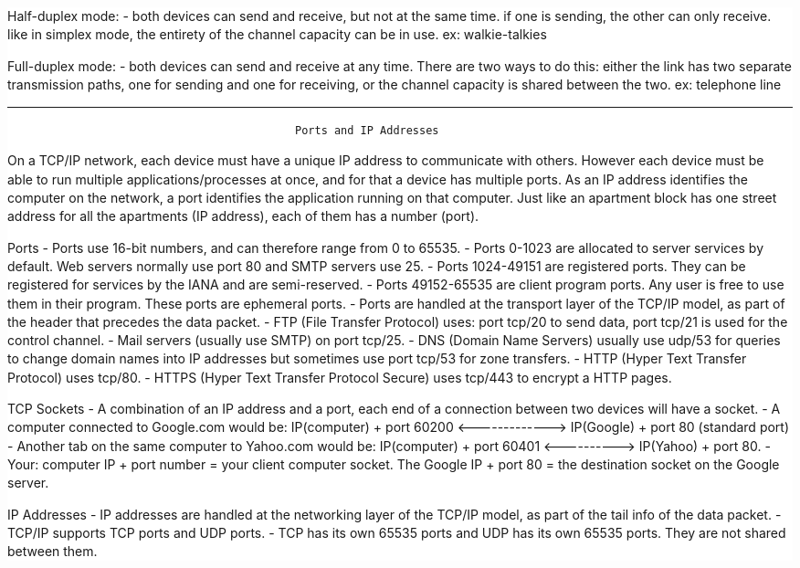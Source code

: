 Half-duplex mode:
    - both devices can send and receive, but not at the same time. if one is sending, the other can only receive. like in simplex mode, the entirety of the channel capacity can be in use.
        ex: walkie-talkies
    
Full-duplex mode:
    - both devices can send and receive at any time. There are two ways to do this: either the link has two separate transmission paths, one for sending and one for receiving, or 
        the channel capacity is shared between the two.
        ex: telephone line

--------------------------------------------------------------------------------------------------------------------------------------------------------------------------------------------------------------------------------------------------

                                                Ports and IP Addresses

On a TCP/IP network, each device must have a unique IP address to communicate with others. However each device must be able to run multiple
applications/processes at once, and for that a device has multiple ports. As an IP address identifies the computer on the network, a port identifies
the application running on that computer. Just like an apartment block has one street address for all the apartments (IP address), each of them has a number (port).

Ports
    - Ports use 16-bit numbers, and can therefore range from 0 to 65535.
    - Ports 0-1023 are allocated to server services by default. Web servers normally use port 80 and SMTP servers use 25.
    - Ports 1024-49151 are registered ports. They can be registered for services by the IANA and are semi-reserved.
    - Ports 49152-65535 are client program ports. Any user is free to use them in their program. These ports are ephemeral ports.
    - Ports are handled at the transport layer of the TCP/IP model, as part of the header that precedes the data packet.
    - FTP (File Transfer Protocol) uses: port tcp/20 to send data, port tcp/21 is used for the control channel.
    - Mail servers (usually use SMTP) on port tcp/25.
    - DNS (Domain Name Servers) usually use udp/53 for queries to change domain names into IP addresses but sometimes use port tcp/53 for zone transfers.
    - HTTP (Hyper Text Transfer Protocol) uses tcp/80.
    - HTTPS (Hyper Text Transfer Protocol Secure) uses tcp/443 to encrypt a HTTP pages.

TCP Sockets
    - A combination of an IP address and a port, each end of a connection between two devices will have a socket.
    - A computer connected to Google.com would be: IP(computer) + port 60200 <-------------> IP(Google) + port 80 (standard port)
    - Another tab on the same computer to Yahoo.com would be: IP(computer) + port 60401 <----------> IP(Yahoo) + port 80.
    - Your: computer IP + port number = your client computer socket. The Google IP + port 80 = the destination socket on the Google server.

IP Addresses
    - IP addresses are handled at the networking layer of the TCP/IP model, as part of the tail info of the data packet.
    - TCP/IP supports TCP ports and UDP ports.
    - TCP has its own 65535 ports and UDP has its own 65535 ports. They are not shared between them.
